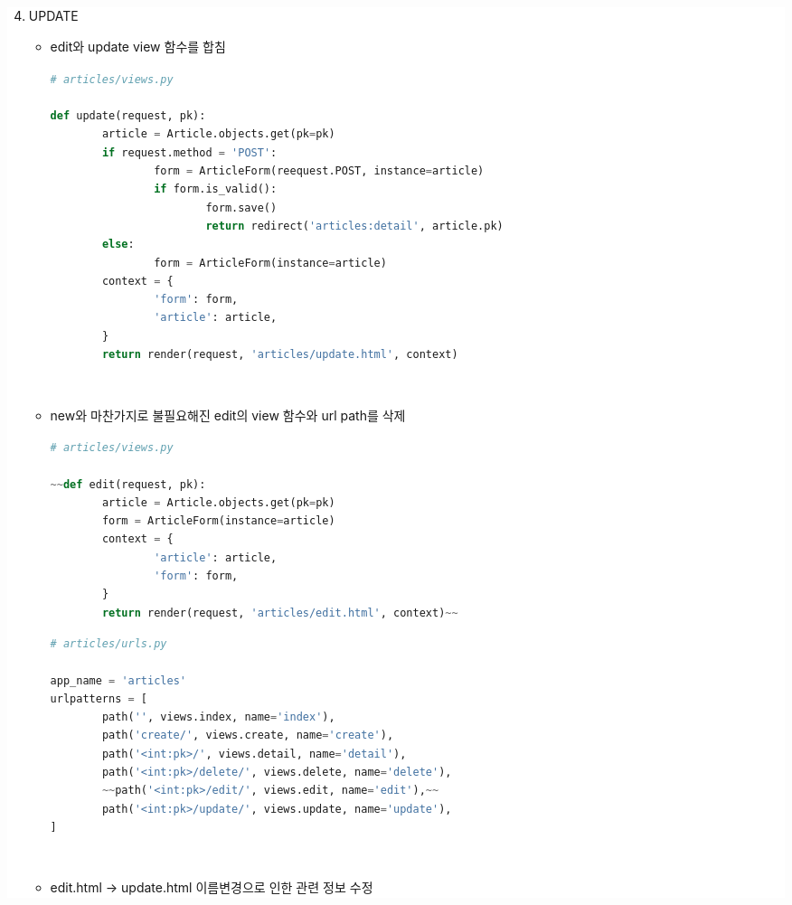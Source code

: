     
4. UPDATE
    - edit와 update view 함수를 합침
        
        ```python
        # articles/views.py
        
        def update(request, pk):
        		article = Article.objects.get(pk=pk)
        		if request.method = 'POST':
        				form = ArticleForm(reequest.POST, instance=article)
        				if form.is_valid():
        						form.save()
        						return redirect('articles:detail', article.pk)
        		else:
        				form = ArticleForm(instance=article)
        		context = {
        				'form': form,
        				'article': article,
        		}
        		return render(request, 'articles/update.html', context)
        ```
      <br>    
    - new와 마찬가지로 불필요해진 edit의 view 함수와 url path를 삭제
        
        ```python
        # articles/views.py
        
        ~~def edit(request, pk):
        		article = Article.objects.get(pk=pk)
        		form = ArticleForm(instance=article)
        		context = {
        				'article': article,
        				'form': form,
        		}
        		return render(request, 'articles/edit.html', context)~~
        ```
        
        ```python
        # articles/urls.py
        
        app_name = 'articles'
        urlpatterns = [
        		path('', views.index, name='index'),
        		path('create/', views.create, name='create'),
        		path('<int:pk>/', views.detail, name='detail'),
        		path('<int:pk>/delete/', views.delete, name='delete'),
        		~~path('<int:pk>/edit/', views.edit, name='edit'),~~
        		path('<int:pk>/update/', views.update, name='update'),
        ]
        ```
       <br> 
    - edit.html → update.html 이름변경으로 인한 관련 정보 수정
        